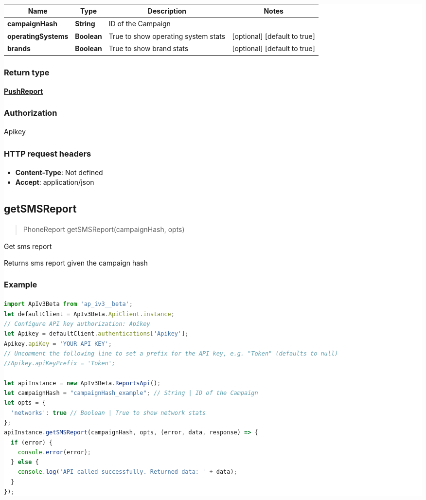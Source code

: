 
Name | Type | Description  | Notes
------------- | ------------- | ------------- | -------------
 **campaignHash** | **String**| ID of the Campaign | 
 **operatingSystems** | **Boolean**| True to show operating system stats | [optional] [default to true]
 **brands** | **Boolean**| True to show brand stats | [optional] [default to true]

### Return type

[**PushReport**](PushReport.md)

### Authorization

[Apikey](../README.md#Apikey)

### HTTP request headers

- **Content-Type**: Not defined
- **Accept**: application/json


## getSMSReport

> PhoneReport getSMSReport(campaignHash, opts)

Get sms report

Returns sms report given the campaign hash

### Example

```javascript
import ApIv3Beta from 'ap_iv3__beta';
let defaultClient = ApIv3Beta.ApiClient.instance;
// Configure API key authorization: Apikey
let Apikey = defaultClient.authentications['Apikey'];
Apikey.apiKey = 'YOUR API KEY';
// Uncomment the following line to set a prefix for the API key, e.g. "Token" (defaults to null)
//Apikey.apiKeyPrefix = 'Token';

let apiInstance = new ApIv3Beta.ReportsApi();
let campaignHash = "campaignHash_example"; // String | ID of the Campaign
let opts = {
  'networks': true // Boolean | True to show network stats
};
apiInstance.getSMSReport(campaignHash, opts, (error, data, response) => {
  if (error) {
    console.error(error);
  } else {
    console.log('API called successfully. Returned data: ' + data);
  }
});
```

